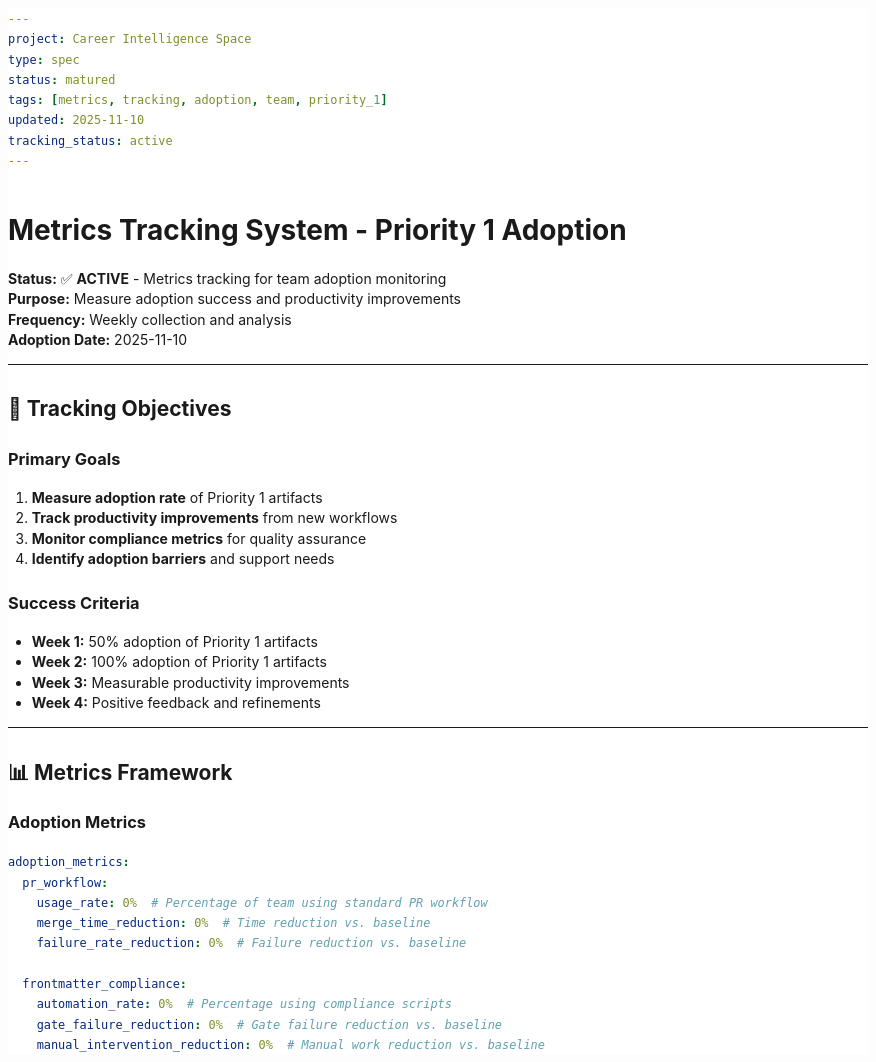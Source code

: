 ```yaml
---
project: Career Intelligence Space
type: spec
status: matured
tags: [metrics, tracking, adoption, team, priority_1]
updated: 2025-11-10
tracking_status: active
---
```


# Metrics Tracking System - Priority 1 Adoption

**Status:** ✅ **ACTIVE** - Metrics tracking for team adoption monitoring  
**Purpose:** Measure adoption success and productivity improvements  
**Frequency:** Weekly collection and analysis  
**Adoption Date:** 2025-11-10

---

## 🎯 Tracking Objectives

### **Primary Goals**
1. **Measure adoption rate** of Priority 1 artifacts
2. **Track productivity improvements** from new workflows
3. **Monitor compliance metrics** for quality assurance
4. **Identify adoption barriers** and support needs

### **Success Criteria**
- **Week 1:** 50% adoption of Priority 1 artifacts
- **Week 2:** 100% adoption of Priority 1 artifacts
- **Week 3:** Measurable productivity improvements
- **Week 4:** Positive feedback and refinements

---

## 📊 Metrics Framework

### **Adoption Metrics**
```yaml
adoption_metrics:
  pr_workflow:
    usage_rate: 0%  # Percentage of team using standard PR workflow
    merge_time_reduction: 0%  # Time reduction vs. baseline
    failure_rate_reduction: 0%  # Failure reduction vs. baseline
  
  frontmatter_compliance:
    automation_rate: 0%  # Percentage using compliance scripts
    gate_failure_reduction: 0%  # Gate failure reduction vs. baseline
    manual_intervention_reduction: 0%  # Manual work reduction vs. baseline
```
